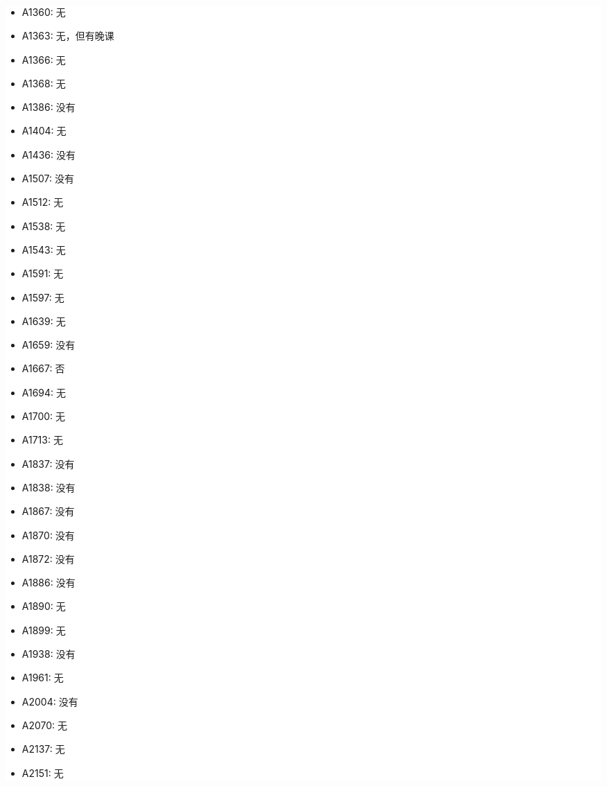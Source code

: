 - A1360: 无

- A1363: 无，但有晚课

- A1366: 无

- A1368: 无

- A1386: 没有

- A1404: 无

- A1436: 没有

- A1507: 没有

- A1512: 无

- A1538: 无

- A1543: 无

- A1591: 无

- A1597: 无

- A1639: 无

- A1659: 没有

- A1667: 否

- A1694: 无

- A1700: 无

- A1713: 无

- A1837: 没有

- A1838: 没有

- A1867: 没有

- A1870: 没有

- A1872: 没有

- A1886: 没有

- A1890: 无

- A1899: 无

- A1938: 没有

- A1961: 无

- A2004: 没有

- A2070: 无

- A2137: 无

- A2151: 无
